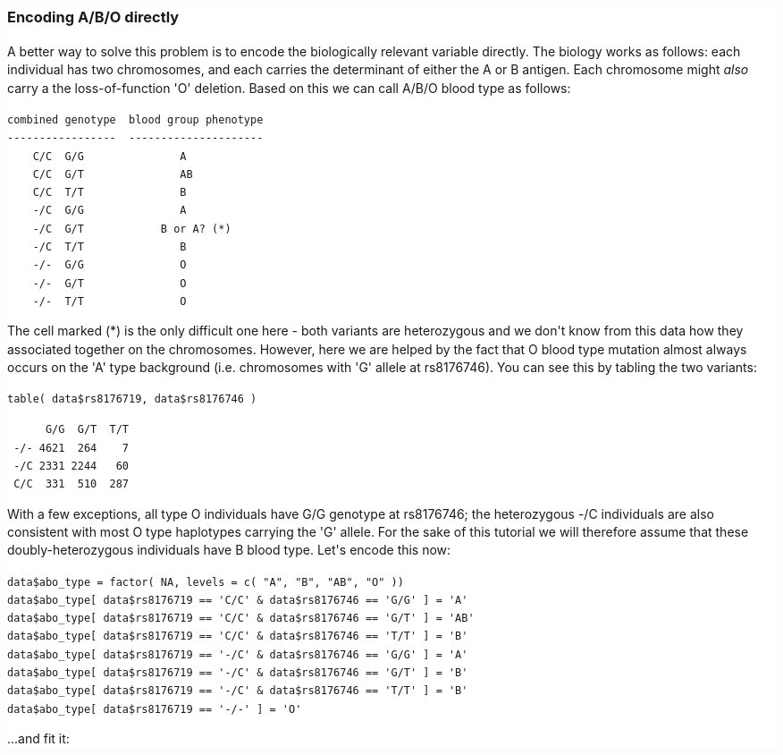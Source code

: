 ### Encoding A/B/O directly

A better way to solve this problem is to encode the biologically relevant variable directly. The biology works as follows: each
individual has two chromosomes, and each carries the determinant of either the A or B antigen. Each chromosome might *also*
carry a the loss-of-function 'O' deletion. Based on this we can call A/B/O blood type as follows:

    combined genotype  blood group phenotype
    -----------------  ---------------------
        C/C  G/G               A
        C/C  G/T               AB
        C/C  T/T               B
        -/C  G/G               A
        -/C  G/T            B or A? (*)
        -/C  T/T               B
        -/-  G/G               O
        -/-  G/T               O
        -/-  T/T               O

The cell marked (*) is the only difficult one here - both variants are heterozygous and we don't know from this data how they
associated together on the chromosomes. However, here we are helped by the fact that O blood type mutation almost always occurs on
the 'A' type background (i.e. chromosomes with 'G' allele at rs8176746). You can see this by tabling the two variants:

```
table( data$rs8176719, data$rs8176746 )
```

          G/G  G/T  T/T
     -/- 4621  264    7
     -/C 2331 2244   60
     C/C  331  510  287

With a few exceptions, all type O individuals have G/G genotype at rs8176746; the heterozygous -/C individuals are also consistent
with most O type haplotypes carrying the 'G' allele. For the sake of this tutorial we will therefore assume that these doubly-heterozygous individuals have B blood type.
Let's encode this now:

```
data$abo_type = factor( NA, levels = c( "A", "B", "AB", "O" ))
data$abo_type[ data$rs8176719 == 'C/C' & data$rs8176746 == 'G/G' ] = 'A'
data$abo_type[ data$rs8176719 == 'C/C' & data$rs8176746 == 'G/T' ] = 'AB'
data$abo_type[ data$rs8176719 == 'C/C' & data$rs8176746 == 'T/T' ] = 'B'
data$abo_type[ data$rs8176719 == '-/C' & data$rs8176746 == 'G/G' ] = 'A'
data$abo_type[ data$rs8176719 == '-/C' & data$rs8176746 == 'G/T' ] = 'B'
data$abo_type[ data$rs8176719 == '-/C' & data$rs8176746 == 'T/T' ] = 'B'
data$abo_type[ data$rs8176719 == '-/-' ] = 'O'
```

...and fit it:

